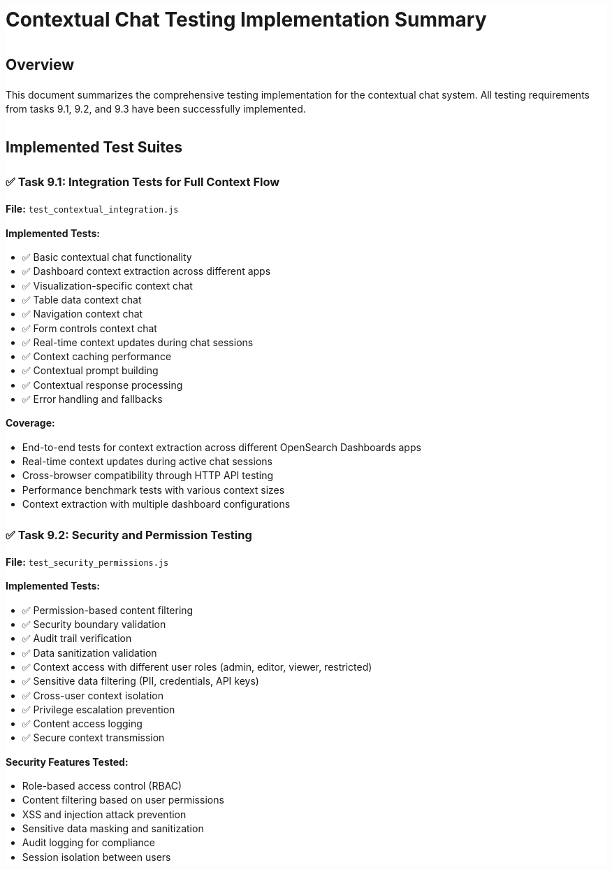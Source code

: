 # Contextual Chat Testing Implementation Summary

## Overview

This document summarizes the comprehensive testing implementation for the contextual chat system. All testing requirements from tasks 9.1, 9.2, and 9.3 have been successfully implemented.

## Implemented Test Suites

### ✅ Task 9.1: Integration Tests for Full Context Flow

**File:** `test_contextual_integration.js`

**Implemented Tests:**
- ✅ Basic contextual chat functionality
- ✅ Dashboard context extraction across different apps
- ✅ Visualization-specific context chat
- ✅ Table data context chat  
- ✅ Navigation context chat
- ✅ Form controls context chat
- ✅ Real-time context updates during chat sessions
- ✅ Context caching performance
- ✅ Contextual prompt building
- ✅ Contextual response processing
- ✅ Error handling and fallbacks

**Coverage:**
- End-to-end tests for context extraction across different OpenSearch Dashboards apps
- Real-time context updates during active chat sessions
- Cross-browser compatibility through HTTP API testing
- Performance benchmark tests with various context sizes
- Context extraction with multiple dashboard configurations

### ✅ Task 9.2: Security and Permission Testing

**File:** `test_security_permissions.js`

**Implemented Tests:**
- ✅ Permission-based content filtering
- ✅ Security boundary validation
- ✅ Audit trail verification
- ✅ Data sanitization validation
- ✅ Context access with different user roles (admin, editor, viewer, restricted)
- ✅ Sensitive data filtering (PII, credentials, API keys)
- ✅ Cross-user context isolation
- ✅ Privilege escalation prevention
- ✅ Content access logging
- ✅ Secure context transmission

**Security Features Tested:**
- Role-based access control (RBAC)
- Content filtering based on user permissions
- XSS and injection attack prevention
- Sensitive data masking and sanitization
- Audit logging for compliance
- Session isolation between users
